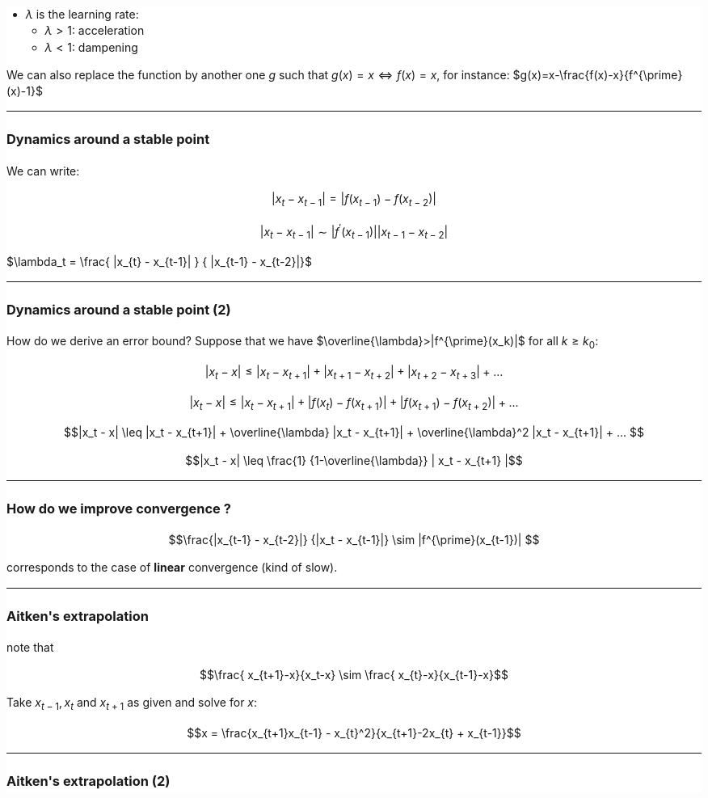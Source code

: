 - $\lambda$ is the learning rate:
  - $\lambda>1$: acceleration
  - $\lambda<1$: dampening

We can also replace the function by another one $g$ such that $g(x)=x\iff f(x)=x$, for instance: $g(x)=x-\frac{f(x)-x}{f^{\prime}(x)-1}$

---

### Dynamics around a stable point
We can write:

$$|x_t - x_{t-1}| =  | f(x_{t-1}) - f(x_{t-2})| $$

$$|x_t - x_{t-1}| \sim |f^{\prime}(x_{t-1})| |x_{t-1} - x_{t-2}| $$

$\lambda_t =  \frac{ |x_{t} - x_{t-1}| } { |x_{t-1} - x_{t-2}|}$


---

### Dynamics around a stable point (2)
How do we derive an error bound? Suppose that we have $\overline{\lambda}>|f^{\prime}(x_k)|$ for all $k\geq k_0$:

$$|x_t - x| \leq |x_t - x_{t+1}| + |x_{t+1} - x_{t+2}| + |x_{t+2} - x_{t+3}| + ... $$

$$|x_t - x| \leq |x_t - x_{t+1}| + |f(x_{t}) - f(x_{t+1})| + |f(x_{t+1}) - f(x_{t+2})| + ... $$



$$|x_t - x| \leq |x_t - x_{t+1}| + \overline{\lambda} |x_t - x_{t+1}| + \overline{\lambda}^2 |x_t - x_{t+1}| + ... $$


$$|x_t - x| \leq \frac{1} {1-\overline{\lambda}} | x_t - x_{t+1} |$$

---

###  How do we improve convergence ?

$$\frac{|x_{t-1} - x_{t-2}|} {|x_t - x_{t-1}|} \sim |f^{\prime}(x_{t-1})|  $$

corresponds to the case of __linear__ convergence (kind of slow).

---
### Aitken's extrapolation

note that

$$\frac{ x_{t+1}-x}{x_t-x} \sim \frac{ x_{t}-x}{x_{t-1}-x}$$

Take $x_{t-1}, x_t$ and $x_{t+1}$ as given and solve for $x$:

$$x = \frac{x_{t+1}x_{t-1} - x_{t}^2}{x_{t+1}-2x_{t} + x_{t-1}}$$

---
### Aitken's extrapolation (2)
